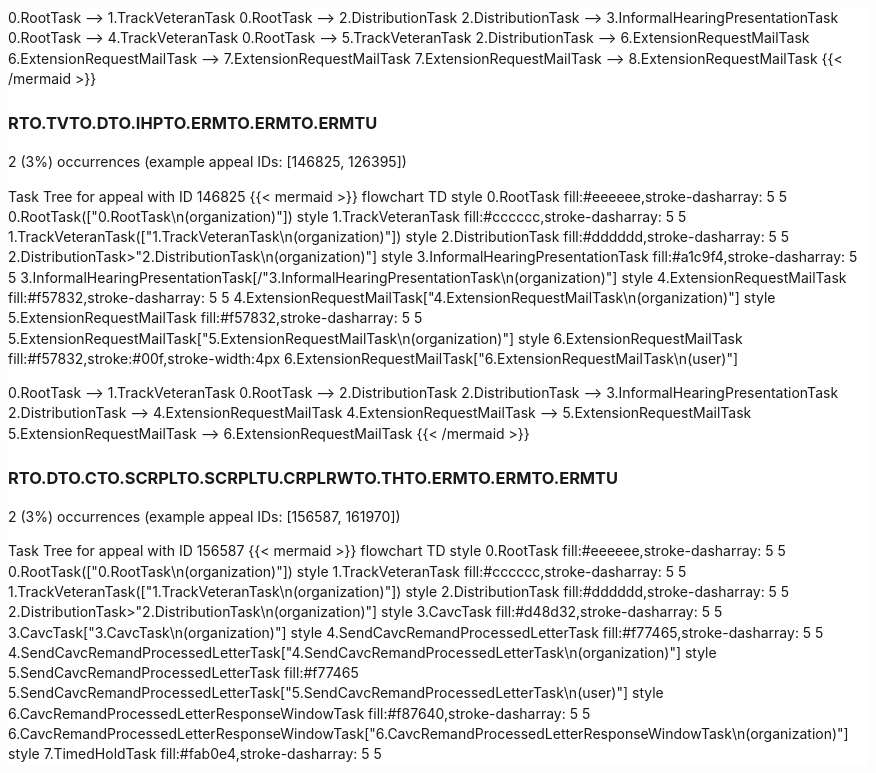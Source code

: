 0.RootTask --> 1.TrackVeteranTask
0.RootTask --> 2.DistributionTask
2.DistributionTask --> 3.InformalHearingPresentationTask
0.RootTask --> 4.TrackVeteranTask
0.RootTask --> 5.TrackVeteranTask
2.DistributionTask --> 6.ExtensionRequestMailTask
6.ExtensionRequestMailTask --> 7.ExtensionRequestMailTask
7.ExtensionRequestMailTask --> 8.ExtensionRequestMailTask
{{< /mermaid >}}


### RTO.TVTO.DTO.IHPTO.ERMTO.ERMTO.ERMTU

2 (3%) occurrences (example appeal IDs: [146825, 126395])

Task Tree for appeal with ID 146825
{{< mermaid >}}
flowchart TD
style 0.RootTask fill:#eeeeee,stroke-dasharray: 5 5
  0.RootTask(["0.RootTask\n(organization)"])
style 1.TrackVeteranTask fill:#cccccc,stroke-dasharray: 5 5
  1.TrackVeteranTask(["1.TrackVeteranTask\n(organization)"])
style 2.DistributionTask fill:#dddddd,stroke-dasharray: 5 5
  2.DistributionTask>"2.DistributionTask\n(organization)"]
style 3.InformalHearingPresentationTask fill:#a1c9f4,stroke-dasharray: 5 5
  3.InformalHearingPresentationTask[/"3.InformalHearingPresentationTask\n(organization)"\]
style 4.ExtensionRequestMailTask fill:#f57832,stroke-dasharray: 5 5
  4.ExtensionRequestMailTask["4.ExtensionRequestMailTask\n(organization)"]
style 5.ExtensionRequestMailTask fill:#f57832,stroke-dasharray: 5 5
  5.ExtensionRequestMailTask["5.ExtensionRequestMailTask\n(organization)"]
style 6.ExtensionRequestMailTask fill:#f57832,stroke:#00f,stroke-width:4px
  6.ExtensionRequestMailTask["6.ExtensionRequestMailTask\n(user)"]

0.RootTask --> 1.TrackVeteranTask
0.RootTask --> 2.DistributionTask
2.DistributionTask --> 3.InformalHearingPresentationTask
2.DistributionTask --> 4.ExtensionRequestMailTask
4.ExtensionRequestMailTask --> 5.ExtensionRequestMailTask
5.ExtensionRequestMailTask --> 6.ExtensionRequestMailTask
{{< /mermaid >}}


### RTO.DTO.CTO.SCRPLTO.SCRPLTU.CRPLRWTO.THTO.ERMTO.ERMTO.ERMTU

2 (3%) occurrences (example appeal IDs: [156587, 161970])

Task Tree for appeal with ID 156587
{{< mermaid >}}
flowchart TD
style 0.RootTask fill:#eeeeee,stroke-dasharray: 5 5
  0.RootTask(["0.RootTask\n(organization)"])
style 1.TrackVeteranTask fill:#cccccc,stroke-dasharray: 5 5
  1.TrackVeteranTask(["1.TrackVeteranTask\n(organization)"])
style 2.DistributionTask fill:#dddddd,stroke-dasharray: 5 5
  2.DistributionTask>"2.DistributionTask\n(organization)"]
style 3.CavcTask fill:#d48d32,stroke-dasharray: 5 5
  3.CavcTask["3.CavcTask\n(organization)"]
style 4.SendCavcRemandProcessedLetterTask fill:#f77465,stroke-dasharray: 5 5
  4.SendCavcRemandProcessedLetterTask["4.SendCavcRemandProcessedLetterTask\n(organization)"]
style 5.SendCavcRemandProcessedLetterTask fill:#f77465
  5.SendCavcRemandProcessedLetterTask["5.SendCavcRemandProcessedLetterTask\n(user)"]
style 6.CavcRemandProcessedLetterResponseWindowTask fill:#f87640,stroke-dasharray: 5 5
  6.CavcRemandProcessedLetterResponseWindowTask["6.CavcRemandProcessedLetterResponseWindowTask\n(organization)"]
style 7.TimedHoldTask fill:#fab0e4,stroke-dasharray: 5 5